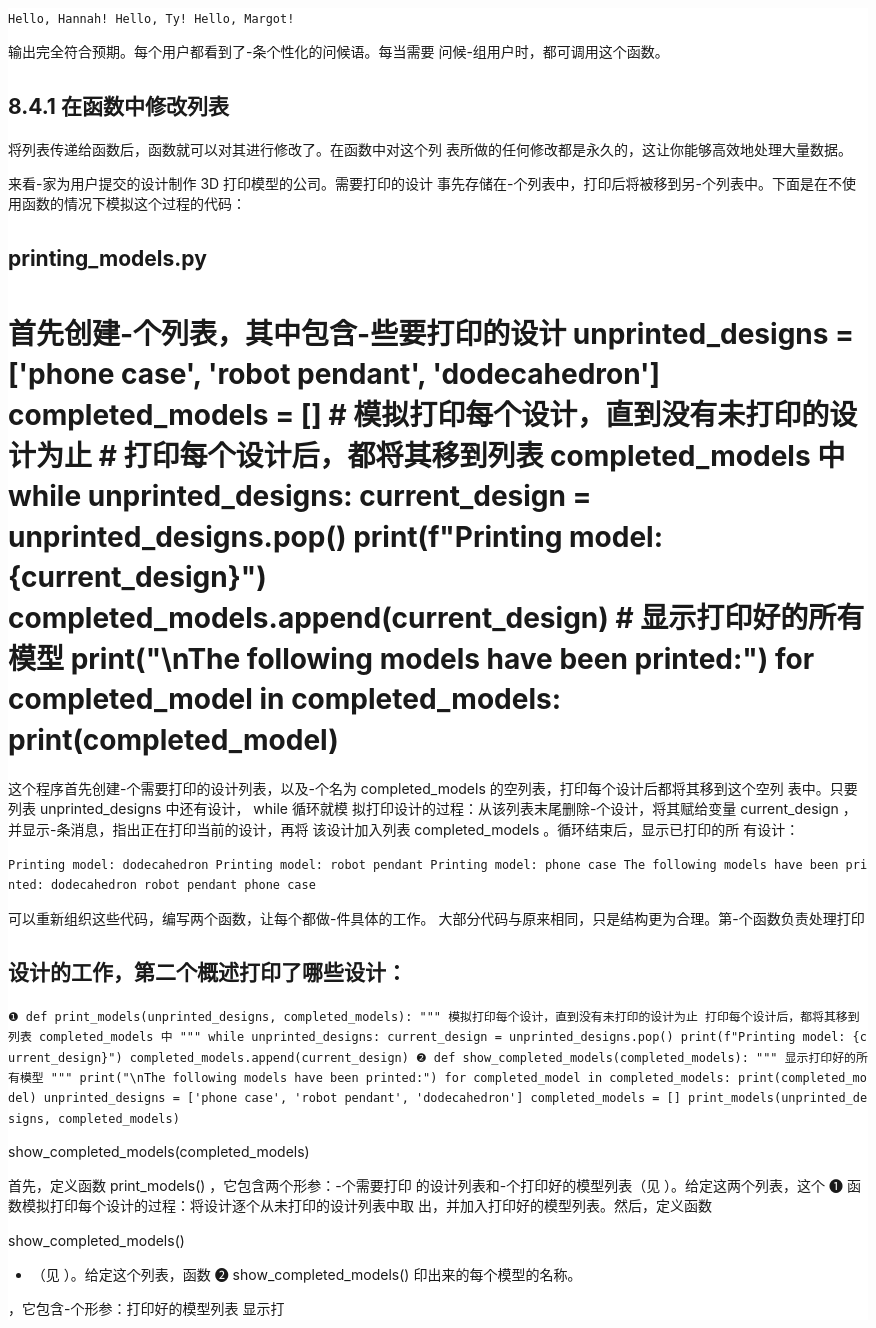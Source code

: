 ```
Hello, Hannah! Hello, Ty! Hello, Margot!
```

输出完全符合预期。每个用户都看到了-条个性化的问候语。每当需要 问候-组用户时，都可调用这个函数。

## 8.4.1 在函数中修改列表

将列表传递给函数后，函数就可以对其进行修改了。在函数中对这个列 表所做的任何修改都是永久的，这让你能够高效地处理大量数据。

来看-家为用户提交的设计制作 3D 打印模型的公司。需要打印的设计 事先存储在-个列表中，打印后将被移到另-个列表中。下面是在不使 用函数的情况下模拟这个过程的代码：

## printing\_models.py

# 首先创建-个列表，其中包含-些要打印的设计 unprinted\_designs = ['phone case', 'robot pendant', 'dodecahedron'] completed\_models = [] # 模拟打印每个设计，直到没有未打印的设计为止 # 打印每个设计后，都将其移到列表 completed\_models 中 while unprinted\_designs: current\_design = unprinted\_designs.pop() print(f"Printing model: {current\_design}") completed\_models.append(current\_design) # 显示打印好的所有模型 print("\nThe following models have been printed:") for completed\_model in completed\_models: print(completed\_model)

这个程序首先创建-个需要打印的设计列表，以及-个名为 completed\_models 的空列表，打印每个设计后都将其移到这个空列 表中。只要列表 unprinted\_designs 中还有设计， while 循环就模 拟打印设计的过程：从该列表末尾删除-个设计，将其赋给变量 current\_design ，并显示-条消息，指出正在打印当前的设计，再将 该设计加入列表 completed\_models 。循环结束后，显示已打印的所 有设计：

```
Printing model: dodecahedron Printing model: robot pendant Printing model: phone case The following models have been printed: dodecahedron robot pendant phone case
```

可以重新组织这些代码，编写两个函数，让每个都做-件具体的工作。 大部分代码与原来相同，只是结构更为合理。第-个函数负责处理打印

## 设计的工作，第二个概述打印了哪些设计：

```
❶ def print_models(unprinted_designs, completed_models): """ 模拟打印每个设计，直到没有未打印的设计为止 打印每个设计后，都将其移到列表 completed_models 中 """ while unprinted_designs: current_design = unprinted_designs.pop() print(f"Printing model: {current_design}") completed_models.append(current_design) ❷ def show_completed_models(completed_models): """ 显示打印好的所有模型 """ print("\nThe following models have been printed:") for completed_model in completed_models: print(completed_model) unprinted_designs = ['phone case', 'robot pendant', 'dodecahedron'] completed_models = [] print_models(unprinted_designs, completed_models)
```

show\_completed\_models(completed\_models)

首先，定义函数 print\_models() ，它包含两个形参：-个需要打印 的设计列表和-个打印好的模型列表（见 ）。给定这两个列表，这个 ❶ 函数模拟打印每个设计的过程：将设计逐个从未打印的设计列表中取 出，并加入打印好的模型列表。然后，定义函数

show\_completed\_models()

- （见 ）。给定这个列表，函数 ❷ show\_completed\_models() 印出来的每个模型的名称。

，它包含-个形参：打印好的模型列表 显示打
